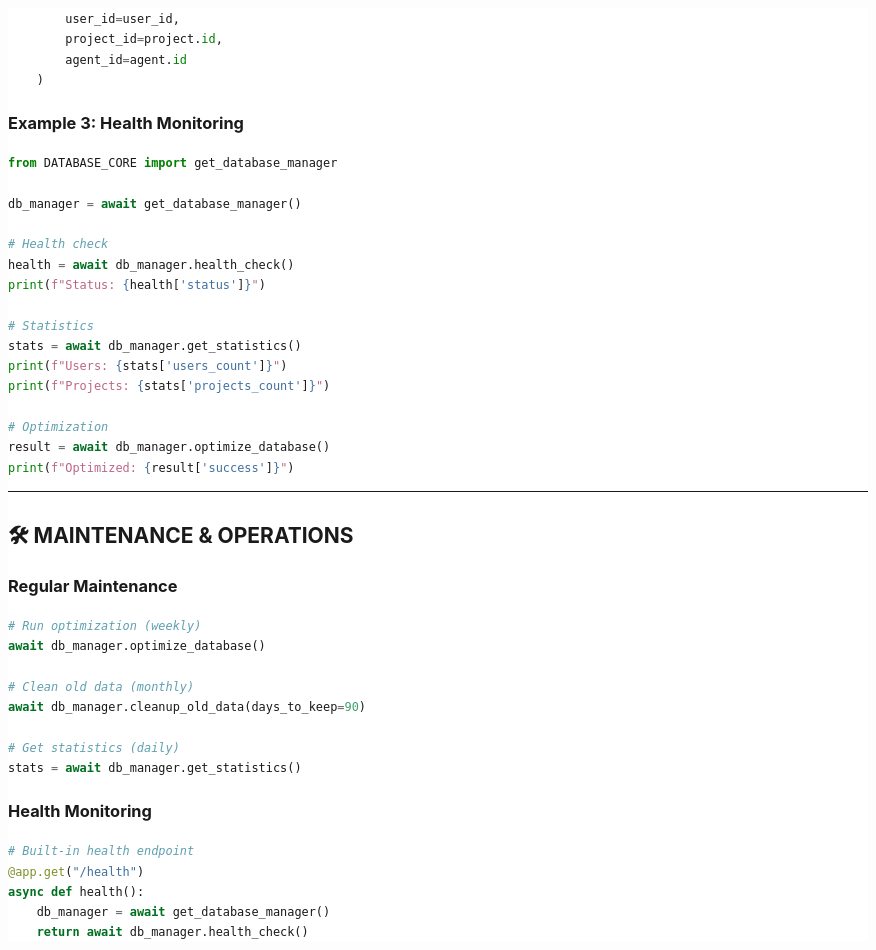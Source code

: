 ```python
        user_id=user_id,
        project_id=project.id,
        agent_id=agent.id
    )
```

### Example 3: Health Monitoring
```python
from DATABASE_CORE import get_database_manager

db_manager = await get_database_manager()

# Health check
health = await db_manager.health_check()
print(f"Status: {health['status']}")

# Statistics
stats = await db_manager.get_statistics()
print(f"Users: {stats['users_count']}")
print(f"Projects: {stats['projects_count']}")

# Optimization
result = await db_manager.optimize_database()
print(f"Optimized: {result['success']}")
```

---

## 🛠️ MAINTENANCE & OPERATIONS

### Regular Maintenance
```python
# Run optimization (weekly)
await db_manager.optimize_database()

# Clean old data (monthly)
await db_manager.cleanup_old_data(days_to_keep=90)

# Get statistics (daily)
stats = await db_manager.get_statistics()
```

### Health Monitoring
```python
# Built-in health endpoint
@app.get("/health")
async def health():
    db_manager = await get_database_manager()
    return await db_manager.health_check()
```
